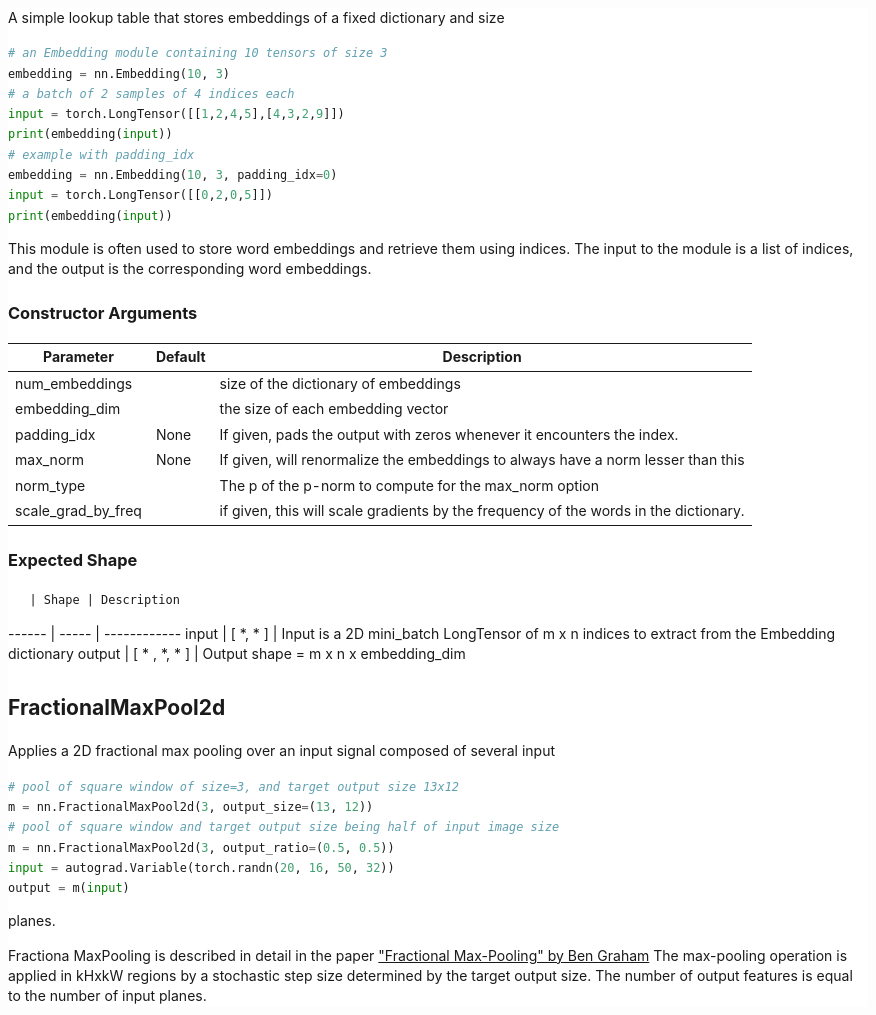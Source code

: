 A simple lookup table that stores embeddings of a fixed dictionary and size

```python
# an Embedding module containing 10 tensors of size 3
embedding = nn.Embedding(10, 3)
# a batch of 2 samples of 4 indices each
input = torch.LongTensor([[1,2,4,5],[4,3,2,9]])
print(embedding(input))
# example with padding_idx
embedding = nn.Embedding(10, 3, padding_idx=0)
input = torch.LongTensor([[0,2,0,5]])
print(embedding(input))
```

This module is often used to store word embeddings and retrieve them using indices.
The input to the module is a list of indices, and the output is the corresponding
word embeddings.

### Constructor Arguments

Parameter | Default | Description
--------- | ------- | -----------
num_embeddings |  | size of the dictionary of embeddings
embedding_dim |  | the size of each embedding vector
padding_idx | None | If given, pads the output with zeros whenever it encounters the index.
max_norm | None | If given, will renormalize the embeddings to always have a norm lesser than this
norm_type |  | The p of the p-norm to compute for the max_norm option
scale_grad_by_freq |  | if given, this will scale gradients by the frequency of the words in the dictionary.

### Expected Shape
       | Shape | Description 
------ | ----- | ------------
 input | [ *, * ]  | Input is a 2D mini_batch LongTensor of m x n indices to extract from the Embedding dictionary
output | [ * , *, * ]   | Output shape = m x n x embedding_dim
## FractionalMaxPool2d

Applies a 2D fractional max pooling over an input signal composed of several input

```python
# pool of square window of size=3, and target output size 13x12
m = nn.FractionalMaxPool2d(3, output_size=(13, 12))
# pool of square window and target output size being half of input image size
m = nn.FractionalMaxPool2d(3, output_ratio=(0.5, 0.5))
input = autograd.Variable(torch.randn(20, 16, 50, 32))
output = m(input)
```

planes.

Fractiona MaxPooling is described in detail in the paper ["Fractional Max-Pooling" by Ben Graham](http://arxiv.org/abs/1412.6071)
The max-pooling operation is applied in kHxkW regions by a stochastic
step size determined by the target output size.
The number of output features is equal to the number of input planes.
